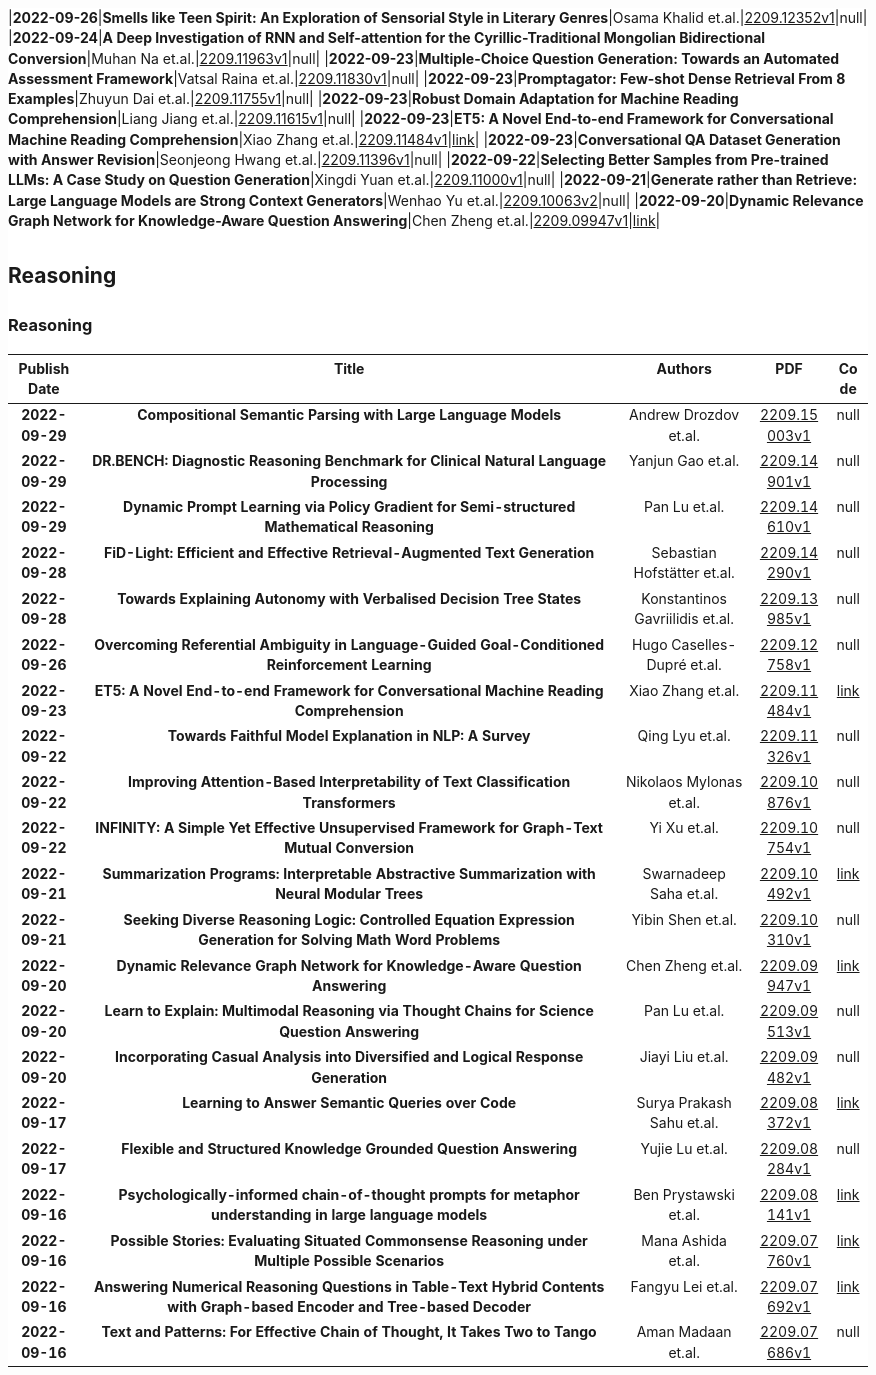 |**2022-09-26**|**Smells like Teen Spirit: An Exploration of Sensorial Style in Literary Genres**|Osama Khalid et.al.|[2209.12352v1](http://arxiv.org/abs/2209.12352v1)|null|
|**2022-09-24**|**A Deep Investigation of RNN and Self-attention for the Cyrillic-Traditional Mongolian Bidirectional Conversion**|Muhan Na et.al.|[2209.11963v1](http://arxiv.org/abs/2209.11963v1)|null|
|**2022-09-23**|**Multiple-Choice Question Generation: Towards an Automated Assessment Framework**|Vatsal Raina et.al.|[2209.11830v1](http://arxiv.org/abs/2209.11830v1)|null|
|**2022-09-23**|**Promptagator: Few-shot Dense Retrieval From 8 Examples**|Zhuyun Dai et.al.|[2209.11755v1](http://arxiv.org/abs/2209.11755v1)|null|
|**2022-09-23**|**Robust Domain Adaptation for Machine Reading Comprehension**|Liang Jiang et.al.|[2209.11615v1](http://arxiv.org/abs/2209.11615v1)|null|
|**2022-09-23**|**ET5: A Novel End-to-end Framework for Conversational Machine Reading Comprehension**|Xiao Zhang et.al.|[2209.11484v1](http://arxiv.org/abs/2209.11484v1)|[link](https://github.com/yottaxx/et5)|
|**2022-09-23**|**Conversational QA Dataset Generation with Answer Revision**|Seonjeong Hwang et.al.|[2209.11396v1](http://arxiv.org/abs/2209.11396v1)|null|
|**2022-09-22**|**Selecting Better Samples from Pre-trained LLMs: A Case Study on Question Generation**|Xingdi Yuan et.al.|[2209.11000v1](http://arxiv.org/abs/2209.11000v1)|null|
|**2022-09-21**|**Generate rather than Retrieve: Large Language Models are Strong Context Generators**|Wenhao Yu et.al.|[2209.10063v2](http://arxiv.org/abs/2209.10063v2)|null|
|**2022-09-20**|**Dynamic Relevance Graph Network for Knowledge-Aware Question Answering**|Chen Zheng et.al.|[2209.09947v1](http://arxiv.org/abs/2209.09947v1)|[link](https://github.com/hlr/drgn)|

## Reasoning

### Reasoning
|Publish Date|Title|Authors|PDF|Code|
| :---: | :---: | :---: | :---: | :---: |
|**2022-09-29**|**Compositional Semantic Parsing with Large Language Models**|Andrew Drozdov et.al.|[2209.15003v1](http://arxiv.org/abs/2209.15003v1)|null|
|**2022-09-29**|**DR.BENCH: Diagnostic Reasoning Benchmark for Clinical Natural Language Processing**|Yanjun Gao et.al.|[2209.14901v1](http://arxiv.org/abs/2209.14901v1)|null|
|**2022-09-29**|**Dynamic Prompt Learning via Policy Gradient for Semi-structured Mathematical Reasoning**|Pan Lu et.al.|[2209.14610v1](http://arxiv.org/abs/2209.14610v1)|null|
|**2022-09-28**|**FiD-Light: Efficient and Effective Retrieval-Augmented Text Generation**|Sebastian Hofstätter et.al.|[2209.14290v1](http://arxiv.org/abs/2209.14290v1)|null|
|**2022-09-28**|**Towards Explaining Autonomy with Verbalised Decision Tree States**|Konstantinos Gavriilidis et.al.|[2209.13985v1](http://arxiv.org/abs/2209.13985v1)|null|
|**2022-09-26**|**Overcoming Referential Ambiguity in Language-Guided Goal-Conditioned Reinforcement Learning**|Hugo Caselles-Dupré et.al.|[2209.12758v1](http://arxiv.org/abs/2209.12758v1)|null|
|**2022-09-23**|**ET5: A Novel End-to-end Framework for Conversational Machine Reading Comprehension**|Xiao Zhang et.al.|[2209.11484v1](http://arxiv.org/abs/2209.11484v1)|[link](https://github.com/yottaxx/et5)|
|**2022-09-22**|**Towards Faithful Model Explanation in NLP: A Survey**|Qing Lyu et.al.|[2209.11326v1](http://arxiv.org/abs/2209.11326v1)|null|
|**2022-09-22**|**Improving Attention-Based Interpretability of Text Classification Transformers**|Nikolaos Mylonas et.al.|[2209.10876v1](http://arxiv.org/abs/2209.10876v1)|null|
|**2022-09-22**|**INFINITY: A Simple Yet Effective Unsupervised Framework for Graph-Text Mutual Conversion**|Yi Xu et.al.|[2209.10754v1](http://arxiv.org/abs/2209.10754v1)|null|
|**2022-09-21**|**Summarization Programs: Interpretable Abstractive Summarization with Neural Modular Trees**|Swarnadeep Saha et.al.|[2209.10492v1](http://arxiv.org/abs/2209.10492v1)|[link](https://github.com/swarnahub/summarizationprograms)|
|**2022-09-21**|**Seeking Diverse Reasoning Logic: Controlled Equation Expression Generation for Solving Math Word Problems**|Yibin Shen et.al.|[2209.10310v1](http://arxiv.org/abs/2209.10310v1)|null|
|**2022-09-20**|**Dynamic Relevance Graph Network for Knowledge-Aware Question Answering**|Chen Zheng et.al.|[2209.09947v1](http://arxiv.org/abs/2209.09947v1)|[link](https://github.com/hlr/drgn)|
|**2022-09-20**|**Learn to Explain: Multimodal Reasoning via Thought Chains for Science Question Answering**|Pan Lu et.al.|[2209.09513v1](http://arxiv.org/abs/2209.09513v1)|null|
|**2022-09-20**|**Incorporating Casual Analysis into Diversified and Logical Response Generation**|Jiayi Liu et.al.|[2209.09482v1](http://arxiv.org/abs/2209.09482v1)|null|
|**2022-09-17**|**Learning to Answer Semantic Queries over Code**|Surya Prakash Sahu et.al.|[2209.08372v1](http://arxiv.org/abs/2209.08372v1)|[link](https://github.com/thepurpleowl/codequeries-benchmark)|
|**2022-09-17**|**Flexible and Structured Knowledge Grounded Question Answering**|Yujie Lu et.al.|[2209.08284v1](http://arxiv.org/abs/2209.08284v1)|null|
|**2022-09-16**|**Psychologically-informed chain-of-thought prompts for metaphor understanding in large language models**|Ben Prystawski et.al.|[2209.08141v1](http://arxiv.org/abs/2209.08141v1)|[link](https://github.com/benpry/chain-of-thought-metaphor)|
|**2022-09-16**|**Possible Stories: Evaluating Situated Commonsense Reasoning under Multiple Possible Scenarios**|Mana Ashida et.al.|[2209.07760v1](http://arxiv.org/abs/2209.07760v1)|[link](https://github.com/nii-cl/possible-stories)|
|**2022-09-16**|**Answering Numerical Reasoning Questions in Table-Text Hybrid Contents with Graph-based Encoder and Tree-based Decoder**|Fangyu Lei et.al.|[2209.07692v1](http://arxiv.org/abs/2209.07692v1)|[link](https://github.com/lfy79001/reghnt)|
|**2022-09-16**|**Text and Patterns: For Effective Chain of Thought, It Takes Two to Tango**|Aman Madaan et.al.|[2209.07686v1](http://arxiv.org/abs/2209.07686v1)|null|